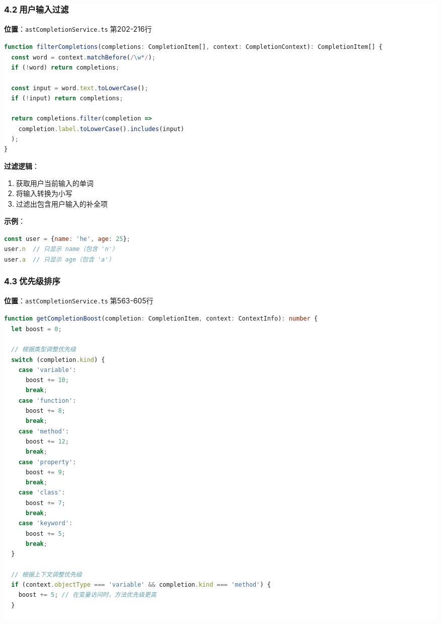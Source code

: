 ### 4.2 用户输入过滤

**位置**：`astCompletionService.ts` 第202-216行

```typescript
function filterCompletions(completions: CompletionItem[], context: CompletionContext): CompletionItem[] {
  const word = context.matchBefore(/\w*/);
  if (!word) return completions;
  
  const input = word.text.toLowerCase();
  if (!input) return completions;
  
  return completions.filter(completion => 
    completion.label.toLowerCase().includes(input)
  );
}
```

**过滤逻辑**：
1. 获取用户当前输入的单词
2. 将输入转换为小写
3. 过滤出包含用户输入的补全项

**示例**：
```javascript
const user = {name: 'he', age: 25};
user.n  // 只显示 name（包含 'n'）
user.a  // 只显示 age（包含 'a'）
```

### 4.3 优先级排序

**位置**：`astCompletionService.ts` 第563-605行

```typescript
function getCompletionBoost(completion: CompletionItem, context: ContextInfo): number {
  let boost = 0;
  
  // 根据类型调整优先级
  switch (completion.kind) {
    case 'variable':
      boost += 10;
      break;
    case 'function':
      boost += 8;
      break;
    case 'method':
      boost += 12;
      break;
    case 'property':
      boost += 9;
      break;
    case 'class':
      boost += 7;
      break;
    case 'keyword':
      boost += 5;
      break;
  }
  
  // 根据上下文调整优先级
  if (context.objectType === 'variable' && completion.kind === 'method') {
    boost += 5; // 在变量访问时，方法优先级更高
  }
  
```